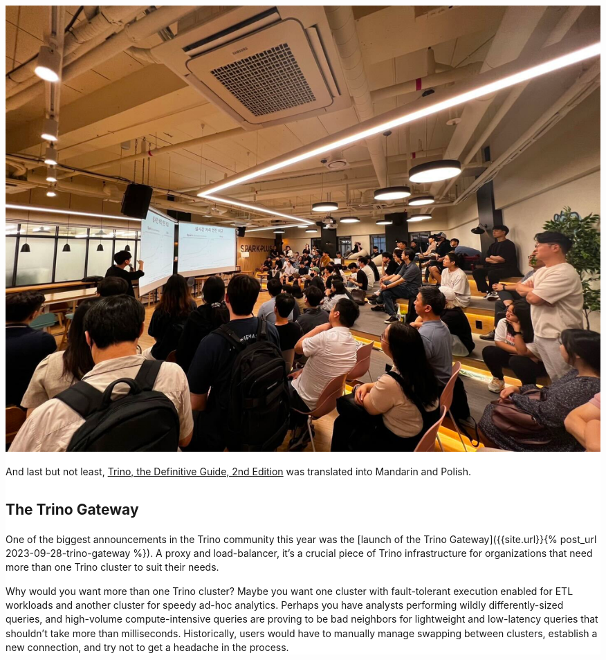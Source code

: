 <img src="/assets/blog/2023-review/trino-kr-meetup.png" float="center">

And last but not least,
[Trino, the Definitive Guide, 2nd Edition](/trino-the-definitive-guide.html)
was translated into Mandarin and Polish.

## The Trino Gateway

One of the biggest announcements in the Trino community this year was
the [launch of the Trino Gateway]({{site.url}}{% post_url
2023-09-28-trino-gateway %}). A proxy and
load-balancer, it’s a crucial piece of Trino infrastructure for organizations
that need more than one Trino cluster to suit their needs.

Why would you want more than one Trino cluster? Maybe you want one cluster with
fault-tolerant execution enabled for ETL workloads and another cluster for
speedy ad-hoc analytics. Perhaps you have analysts performing wildly
differently-sized queries, and high-volume compute-intensive queries are proving
to be bad neighbors for lightweight and low-latency queries that shouldn’t take
more than milliseconds. Historically, users would have to manually manage
swapping between clusters, establish a new connection, and try not to get a
headache in the process.
